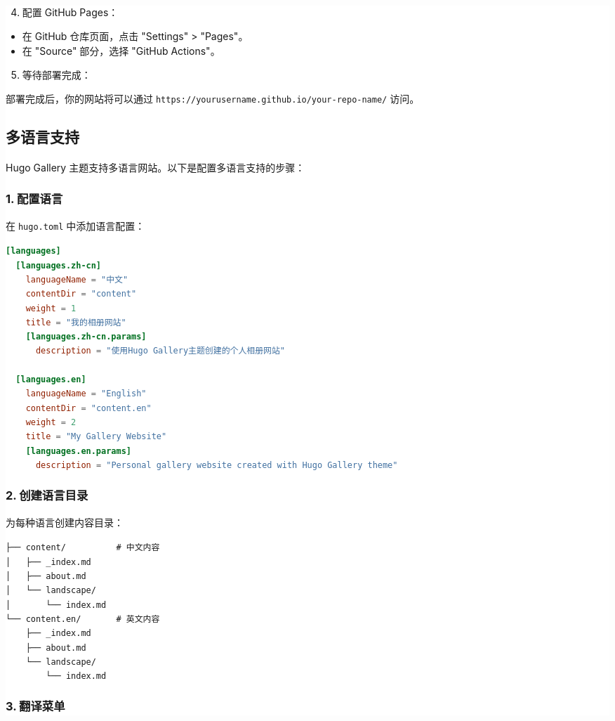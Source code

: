 4. 配置 GitHub Pages：

- 在 GitHub 仓库页面，点击 "Settings" > "Pages"。
- 在 "Source" 部分，选择 "GitHub Actions"。

5. 等待部署完成：

部署完成后，你的网站将可以通过 `https://yourusername.github.io/your-repo-name/` 访问。

## 多语言支持

Hugo Gallery 主题支持多语言网站。以下是配置多语言支持的步骤：

### 1. 配置语言

在 `hugo.toml` 中添加语言配置：

```toml
[languages]
  [languages.zh-cn]
    languageName = "中文"
    contentDir = "content"
    weight = 1
    title = "我的相册网站"
    [languages.zh-cn.params]
      description = "使用Hugo Gallery主题创建的个人相册网站"
  
  [languages.en]
    languageName = "English"
    contentDir = "content.en"
    weight = 2
    title = "My Gallery Website"
    [languages.en.params]
      description = "Personal gallery website created with Hugo Gallery theme"
```

### 2. 创建语言目录

为每种语言创建内容目录：

```
├── content/          # 中文内容
│   ├── _index.md
│   ├── about.md
│   └── landscape/
│       └── index.md
└── content.en/       # 英文内容
    ├── _index.md
    ├── about.md
    └── landscape/
        └── index.md
```

### 3. 翻译菜单
